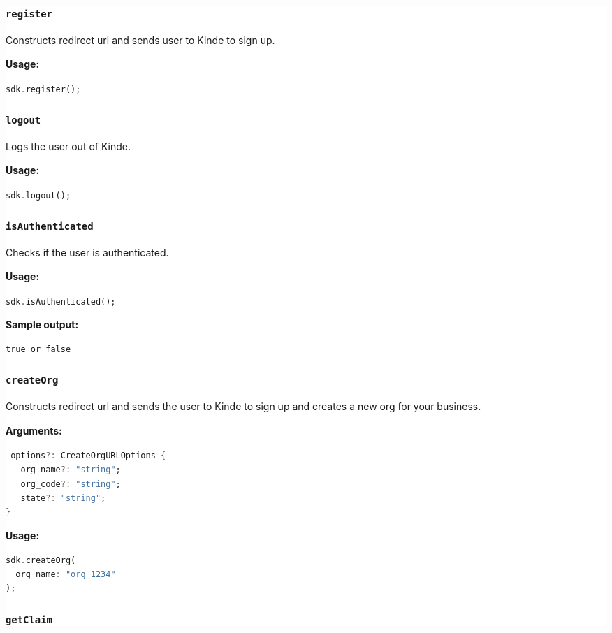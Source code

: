 ### `register`

Constructs redirect url and sends user to Kinde to sign up.

**Usage:**

```dart
sdk.register();
```

### `logout`

Logs the user out of Kinde.

**Usage:**

```dart
sdk.logout();
```

### `isAuthenticated`

Checks if the user is authenticated.

**Usage:**

```dart
sdk.isAuthenticated();
```

**Sample output:**

```dart
true or false
```

### `createOrg`

Constructs redirect url and sends the user to Kinde to sign up and creates a new org for your business.

**Arguments:**

```dart
 options?: CreateOrgURLOptions {
   org_name?: "string";
   org_code?: "string";
   state?: "string";
}
```

**Usage:**

```dart
sdk.createOrg(
  org_name: "org_1234"
);
```

### `getClaim`
